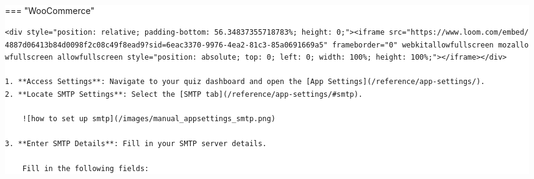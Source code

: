 

=== "WooCommerce"


    <div style="position: relative; padding-bottom: 56.34837355718783%; height: 0;"><iframe src="https://www.loom.com/embed/4887d06413b84d0098f2c08c49f8ead9?sid=6eac3370-9976-4ea2-81c3-85a0691669a5" frameborder="0" webkitallowfullscreen mozallowfullscreen allowfullscreen style="position: absolute; top: 0; left: 0; width: 100%; height: 100%;"></iframe></div>

    1. **Access Settings**: Navigate to your quiz dashboard and open the [App Settings](/reference/app-settings/).
    2. **Locate SMTP Settings**: Select the [SMTP tab](/reference/app-settings/#smtp).

        ![how to set up smtp](/images/manual_appsettings_smtp.png)

    3. **Enter SMTP Details**: Fill in your SMTP server details. 

        Fill in the following fields:
